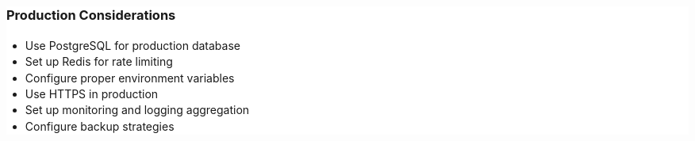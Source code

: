 ### Production Considerations
- Use PostgreSQL for production database
- Set up Redis for rate limiting
- Configure proper environment variables
- Use HTTPS in production
- Set up monitoring and logging aggregation
- Configure backup strategies

